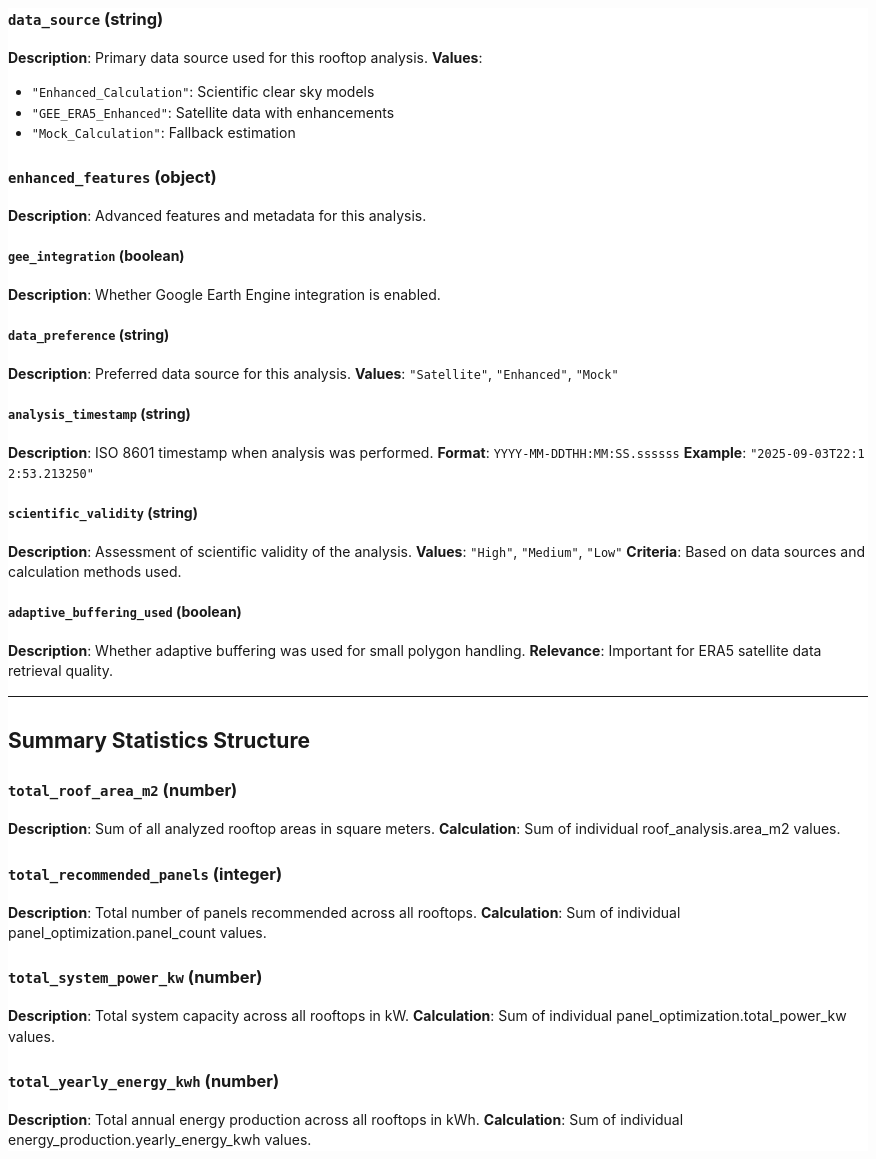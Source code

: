 ### `data_source` (string)
**Description**: Primary data source used for this rooftop analysis.
**Values**:
- `"Enhanced_Calculation"`: Scientific clear sky models
- `"GEE_ERA5_Enhanced"`: Satellite data with enhancements
- `"Mock_Calculation"`: Fallback estimation

### `enhanced_features` (object)
**Description**: Advanced features and metadata for this analysis.

#### `gee_integration` (boolean)
**Description**: Whether Google Earth Engine integration is enabled.

#### `data_preference` (string)
**Description**: Preferred data source for this analysis.
**Values**: `"Satellite"`, `"Enhanced"`, `"Mock"`

#### `analysis_timestamp` (string)
**Description**: ISO 8601 timestamp when analysis was performed.
**Format**: `YYYY-MM-DDTHH:MM:SS.ssssss`
**Example**: `"2025-09-03T22:12:53.213250"`

#### `scientific_validity` (string)
**Description**: Assessment of scientific validity of the analysis.
**Values**: `"High"`, `"Medium"`, `"Low"`
**Criteria**: Based on data sources and calculation methods used.

#### `adaptive_buffering_used` (boolean)
**Description**: Whether adaptive buffering was used for small polygon handling.
**Relevance**: Important for ERA5 satellite data retrieval quality.

---

## Summary Statistics Structure

### `total_roof_area_m2` (number)
**Description**: Sum of all analyzed rooftop areas in square meters.
**Calculation**: Sum of individual roof_analysis.area_m2 values.

### `total_recommended_panels` (integer)
**Description**: Total number of panels recommended across all rooftops.
**Calculation**: Sum of individual panel_optimization.panel_count values.

### `total_system_power_kw` (number)
**Description**: Total system capacity across all rooftops in kW.
**Calculation**: Sum of individual panel_optimization.total_power_kw values.

### `total_yearly_energy_kwh` (number)
**Description**: Total annual energy production across all rooftops in kWh.
**Calculation**: Sum of individual energy_production.yearly_energy_kwh values.
